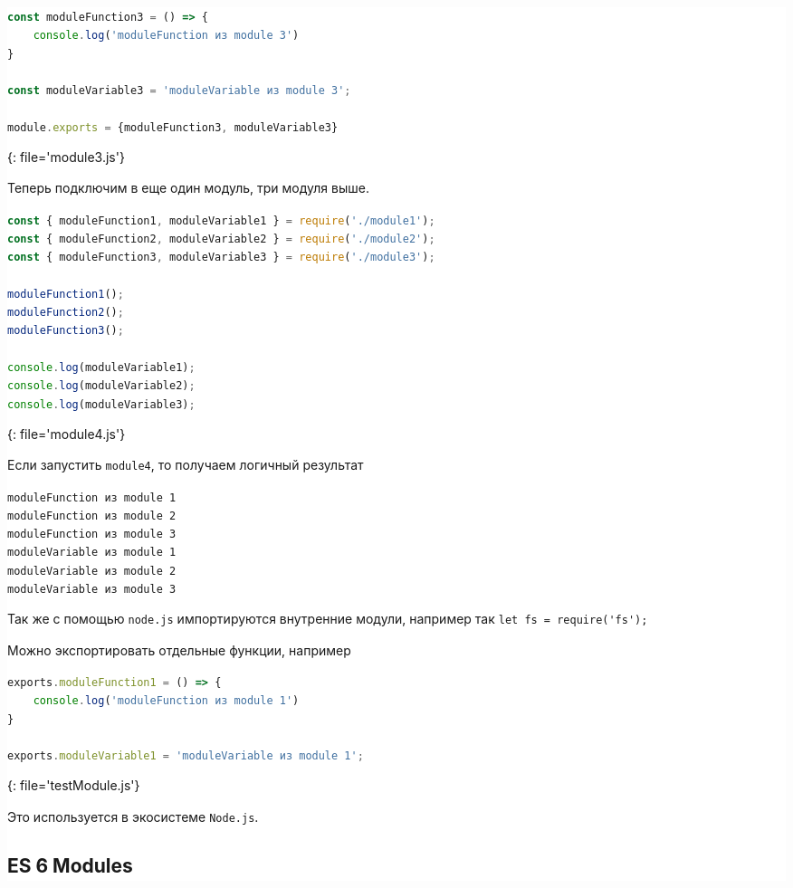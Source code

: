````javascript
const moduleFunction3 = () => {
    console.log('moduleFunction из module 3')
}

const moduleVariable3 = 'moduleVariable из module 3';

module.exports = {moduleFunction3, moduleVariable3}
````
{: file='module3.js'}

Теперь подключим в еще один модуль, три модуля выше.

````javascript
const { moduleFunction1, moduleVariable1 } = require('./module1');
const { moduleFunction2, moduleVariable2 } = require('./module2');
const { moduleFunction3, moduleVariable3 } = require('./module3');

moduleFunction1();
moduleFunction2();
moduleFunction3();

console.log(moduleVariable1);
console.log(moduleVariable2);
console.log(moduleVariable3);
````
{: file='module4.js'}

Если запустить `module4`, то получаем логичный результат

````text
moduleFunction из module 1
moduleFunction из module 2
moduleFunction из module 3
moduleVariable из module 1
moduleVariable из module 2
moduleVariable из module 3
````

Так же с помощью `node.js` импортируются внутренние модули, например так `let fs = require('fs');`

Можно экспортировать отдельные функции, например

````javascript
exports.moduleFunction1 = () => {
    console.log('moduleFunction из module 1')
}

exports.moduleVariable1 = 'moduleVariable из module 1';
````
{: file='testModule.js'}

Это используется в экосистеме `Node.js`.

## ES 6 Modules

